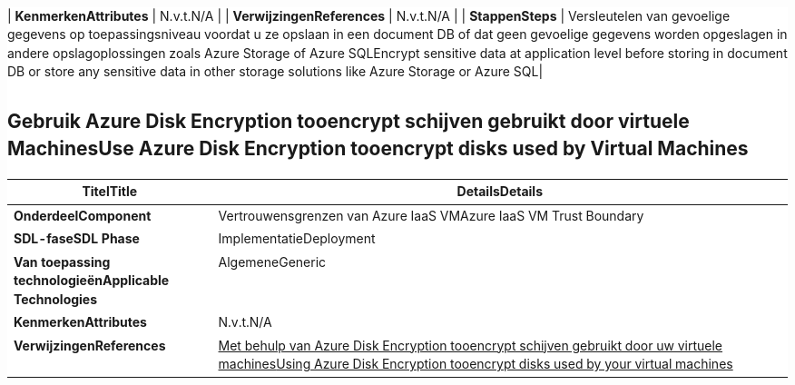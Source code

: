 | <span data-ttu-id="6dce1-387">**Kenmerken**</span><span class="sxs-lookup"><span data-stu-id="6dce1-387">**Attributes**</span></span>              | <span data-ttu-id="6dce1-388">N.v.t.</span><span class="sxs-lookup"><span data-stu-id="6dce1-388">N/A</span></span>  |
| <span data-ttu-id="6dce1-389">**Verwijzingen**</span><span class="sxs-lookup"><span data-stu-id="6dce1-389">**References**</span></span>              | <span data-ttu-id="6dce1-390">N.v.t.</span><span class="sxs-lookup"><span data-stu-id="6dce1-390">N/A</span></span>  |
| <span data-ttu-id="6dce1-391">**Stappen**</span><span class="sxs-lookup"><span data-stu-id="6dce1-391">**Steps**</span></span> | <span data-ttu-id="6dce1-392">Versleutelen van gevoelige gegevens op toepassingsniveau voordat u ze opslaan in een document DB of dat geen gevoelige gegevens worden opgeslagen in andere opslagoplossingen zoals Azure Storage of Azure SQL</span><span class="sxs-lookup"><span data-stu-id="6dce1-392">Encrypt sensitive data at application level before storing in document DB or store any sensitive data in other storage solutions like Azure Storage or Azure SQL</span></span>| 

## <span data-ttu-id="6dce1-393"><a id="disk-vm"></a>Gebruik Azure Disk Encryption tooencrypt schijven gebruikt door virtuele Machines</span><span class="sxs-lookup"><span data-stu-id="6dce1-393"><a id="disk-vm"></a>Use Azure Disk Encryption tooencrypt disks used by Virtual Machines</span></span>

| <span data-ttu-id="6dce1-394">Titel</span><span class="sxs-lookup"><span data-stu-id="6dce1-394">Title</span></span>                   | <span data-ttu-id="6dce1-395">Details</span><span class="sxs-lookup"><span data-stu-id="6dce1-395">Details</span></span>      |
| ----------------------- | ------------ |
| <span data-ttu-id="6dce1-396">**Onderdeel**</span><span class="sxs-lookup"><span data-stu-id="6dce1-396">**Component**</span></span>               | <span data-ttu-id="6dce1-397">Vertrouwensgrenzen van Azure IaaS VM</span><span class="sxs-lookup"><span data-stu-id="6dce1-397">Azure IaaS VM Trust Boundary</span></span> | 
| <span data-ttu-id="6dce1-398">**SDL-fase**</span><span class="sxs-lookup"><span data-stu-id="6dce1-398">**SDL Phase**</span></span>               | <span data-ttu-id="6dce1-399">Implementatie</span><span class="sxs-lookup"><span data-stu-id="6dce1-399">Deployment</span></span> |  
| <span data-ttu-id="6dce1-400">**Van toepassing technologieën**</span><span class="sxs-lookup"><span data-stu-id="6dce1-400">**Applicable Technologies**</span></span> | <span data-ttu-id="6dce1-401">Algemene</span><span class="sxs-lookup"><span data-stu-id="6dce1-401">Generic</span></span> |
| <span data-ttu-id="6dce1-402">**Kenmerken**</span><span class="sxs-lookup"><span data-stu-id="6dce1-402">**Attributes**</span></span>              | <span data-ttu-id="6dce1-403">N.v.t.</span><span class="sxs-lookup"><span data-stu-id="6dce1-403">N/A</span></span>  |
| <span data-ttu-id="6dce1-404">**Verwijzingen**</span><span class="sxs-lookup"><span data-stu-id="6dce1-404">**References**</span></span>              | [<span data-ttu-id="6dce1-405">Met behulp van Azure Disk Encryption tooencrypt schijven gebruikt door uw virtuele machines</span><span class="sxs-lookup"><span data-stu-id="6dce1-405">Using Azure Disk Encryption tooencrypt disks used by your virtual machines</span></span>](https://azure.microsoft.com/documentation/articles/storage-security-guide/#_using-azure-disk-encryption-to-encrypt-disks-used-by-your-virtual-machines) |